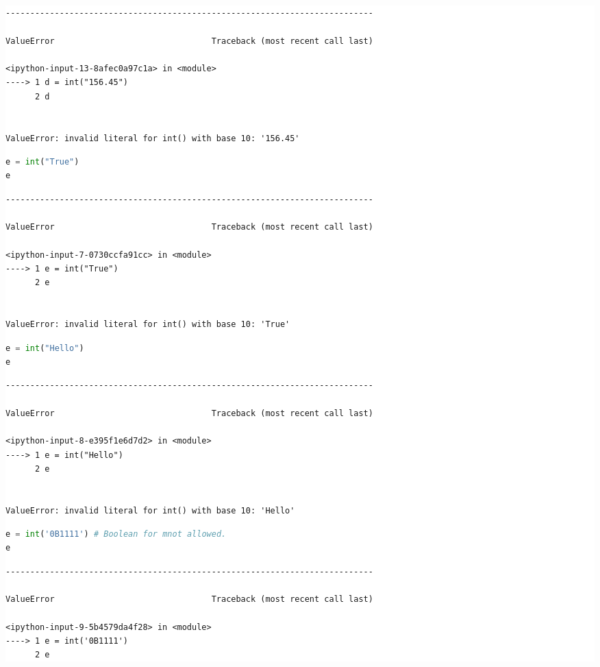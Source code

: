     ---------------------------------------------------------------------------

    ValueError                                Traceback (most recent call last)

    <ipython-input-13-8afec0a97c1a> in <module>
    ----> 1 d = int("156.45")
          2 d
    

    ValueError: invalid literal for int() with base 10: '156.45'



```python
e = int("True")
e
```


    ---------------------------------------------------------------------------

    ValueError                                Traceback (most recent call last)

    <ipython-input-7-0730ccfa91cc> in <module>
    ----> 1 e = int("True")
          2 e
    

    ValueError: invalid literal for int() with base 10: 'True'



```python
e = int("Hello")
e
```


    ---------------------------------------------------------------------------

    ValueError                                Traceback (most recent call last)

    <ipython-input-8-e395f1e6d7d2> in <module>
    ----> 1 e = int("Hello")
          2 e
    

    ValueError: invalid literal for int() with base 10: 'Hello'



```python
e = int('0B1111') # Boolean for mnot allowed.
e
```


    ---------------------------------------------------------------------------

    ValueError                                Traceback (most recent call last)

    <ipython-input-9-5b4579da4f28> in <module>
    ----> 1 e = int('0B1111')
          2 e
    